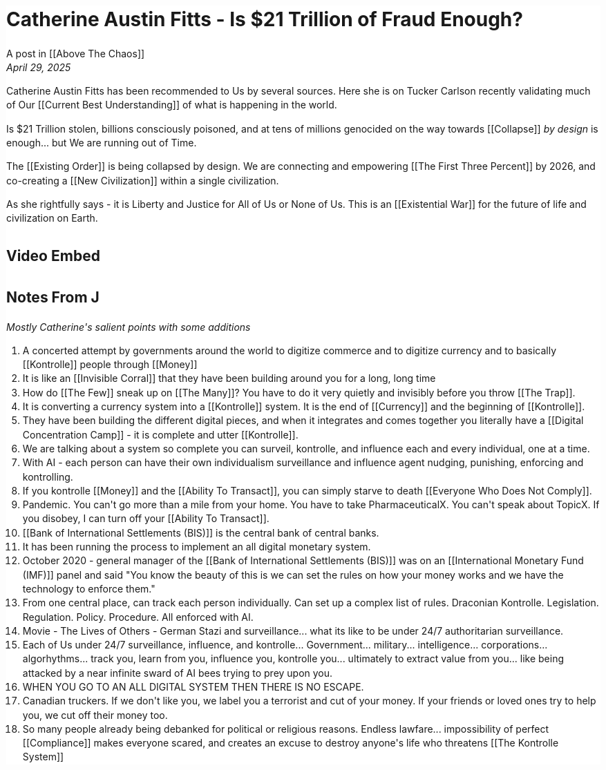 # Catherine Austin Fitts - Is $21 Trillion of Fraud Enough?
A post in [[Above The Chaos]]  
*April 29, 2025*

Catherine Austin Fitts has been recommended to Us by several sources. Here she is on Tucker Carlson recently validating much of Our [[Current Best Understanding]] of what is happening in the world. 

Is $21 Trillion stolen, billions consciously poisoned, and at tens of millions genocided on the way towards [[Collapse]] *by design* is enough... but We are running out of Time. 

The [[Existing Order]] is being collapsed by design. We are connecting and empowering [[The First Three Percent]] by 2026, and co-creating a [[New Civilization]] within a single civilization. 

As she rightfully says - it is Liberty and Justice for All of Us or None of Us. This is an [[Existential War]] for the future of life and civilization on Earth. 

## Video Embed

<div style="text-align:center"><iframe width="560" height="315" src="https://www.youtube.com/embed/z8pA2TDXtew?si=LaEAE2KIcjK-Rpho" title="YouTube video player" frameborder="0" allow="accelerometer; autoplay; clipboard-write; encrypted-media; gyroscope; picture-in-picture" allowfullscreen></iframe></div>

## Notes From J 
*Mostly Catherine's salient points with some additions*

1. A concerted attempt by governments around the world to digitize commerce and to digitize currency and to basically [[Kontrolle]] people through [[Money]]  
2.  It is like an [[Invisible Corral]] that they have been building around you for a long, long time  
3. How do [[The Few]] sneak up on [[The Many]]? You have to do it very quietly and invisibly before you throw [[The Trap]].  
4. It is converting a currency system into a [[Kontrolle]] system. It is the end of [[Currency]] and the beginning of [[Kontrolle]].   
5. They have been building the different digital pieces, and when it integrates and comes together you literally have a [[Digital Concentration Camp]] - it is complete and utter [[Kontrolle]].  
6. We are talking about a system so complete you can surveil, kontrolle, and influence each and every individual, one at a time. 
7. With AI - each person can have their own individualism surveillance and influence agent nudging, punishing, enforcing and kontrolling. 
8. If you kontrolle [[Money]] and the [[Ability To Transact]], you can simply starve to death [[Everyone Who Does Not Comply]].  
9. Pandemic. You can't go more than a mile from your home. You have to take PharmaceuticalX. You can't speak about TopicX. If you disobey, I can turn off your [[Ability To Transact]].  
10. [[Bank of International Settlements (BIS)]] is the central bank of central banks. 
11. It has been running the process to implement an all digital monetary system. 
12. October 2020 - general manager of the [[Bank of International Settlements (BIS)]] was on an [[International Monetary Fund (IMF)]] panel and said "You know the beauty of this is we can set the rules on how your money works and we have the technology to enforce them."  
13. From one central place, can track each person individually. Can set up a complex list of rules. Draconian Kontrolle. Legislation. Regulation. Policy. Procedure. All enforced with AI. 
14. Movie - The Lives of Others - German Stazi and surveillance... what its like to be under 24/7 authoritarian surveillance. 
15. Each of Us under 24/7 surveillance, influence, and kontrolle... Government... military... intelligence... corporations... algorhythms... track you, learn from you, influence you, kontrolle you... ultimately to extract value from you... like being attacked by a near infinite sward of AI bees trying to prey upon you. 
16. WHEN YOU GO TO AN ALL DIGITAL SYSTEM THEN THERE IS NO ESCAPE. 
17. Canadian truckers. If we don't like you, we label you a terrorist and cut of your money. If your friends or loved ones try to help you, we cut off their money too. 
18. So many people already being debanked for political or religious reasons. Endless lawfare... impossibility of perfect [[Compliance]] makes everyone scared, and creates an excuse to destroy anyone's life who threatens [[The Kontrolle System]]  